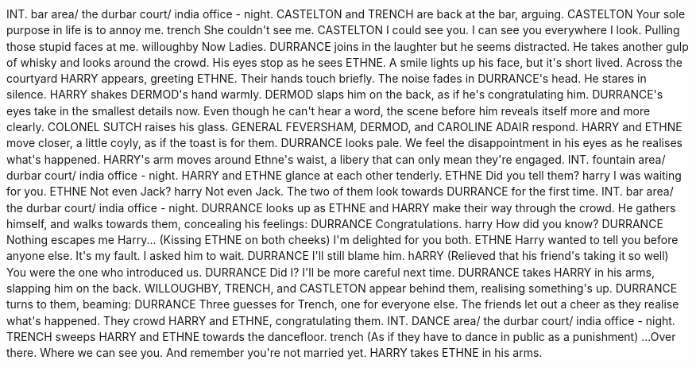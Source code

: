 INT. bar area/ the durbar court/ india office - night.
CASTELTON and TRENCH are back at the bar, arguing.
CASTELTON
Your sole purpose in life is to annoy me.
trench
She couldn't see me.
CASTELTON
I could see you. I can see you everywhere I look. Pulling those stupid faces at me.
willoughby
Now Ladies.
DURRANCE joins in the laughter but he seems distracted. He takes another gulp of whisky and looks around the crowd. His eyes stop as he sees ETHNE. A smile lights up his face, but it's short lived.
Across the courtyard HARRY appears, greeting ETHNE. Their hands touch briefly.
The noise fades in DURRANCE's head. He stares in silence. 
HARRY shakes DERMOD's hand warmly. DERMOD slaps him on the back, as if he's congratulating him. 
DURRANCE's eyes take in the smallest details now. Even though he can't hear a word, the scene before him reveals itself more and more clearly.
COLONEL SUTCH raises his glass. GENERAL FEVERSHAM, DERMOD, and CAROLINE ADAIR respond. HARRY and ETHNE move closer, a little coyly, as if the toast is for them.
DURRANCE looks pale. We feel the disappointment in his eyes as he realises what's happened. HARRY's arm moves around Ethne's waist, a libery that can only mean they're engaged. 
INT. fountain area/ durbar court/ india office - night.
HARRY and ETHNE glance at each other tenderly.
ETHNE
Did you tell them?
harry
I was waiting for you.
ETHNE
Not even Jack?
harry
Not even Jack.
The two of them look towards DURRANCE for the first time.
INT. bar area/ the durbar court/ india office - night.
DURRANCE looks up as ETHNE and HARRY make their way through the crowd. He gathers himself, and walks towards them, concealing his feelings:
DURRANCE
Congratulations. 
harry
How did you know?
DURRANCE
Nothing escapes me Harry...
(Kissing ETHNE on both cheeks)
I'm delighted for you both.
ETHNE
Harry wanted to tell you before anyone else. It's my fault. I asked him to wait.
DURRANCE
I'll still blame him.
hARRY
(Relieved that his friend's taking it so well)
You were the one who introduced us.
DURRANCE
Did I? I'll be more careful next time.
DURRANCE takes HARRY in his arms, slapping him on the back. WILLOUGHBY, TRENCH, and CASTLETON appear behind them, realising something's up. DURRANCE turns to them, beaming:
DURRANCE
Three guesses for Trench, one for everyone else.
The friends let out a cheer as they realise what's happened. They crowd HARRY and ETHNE, congratulating them. 
INT. DANCE area/ the durbar court/ india office - night.
TRENCH sweeps HARRY and ETHNE towards the dancefloor.
trench
(As if they have to dance in public as a punishment)
...Over there. Where we can see you. And remember you're not married yet.
HARRY takes ETHNE in his arms. 
